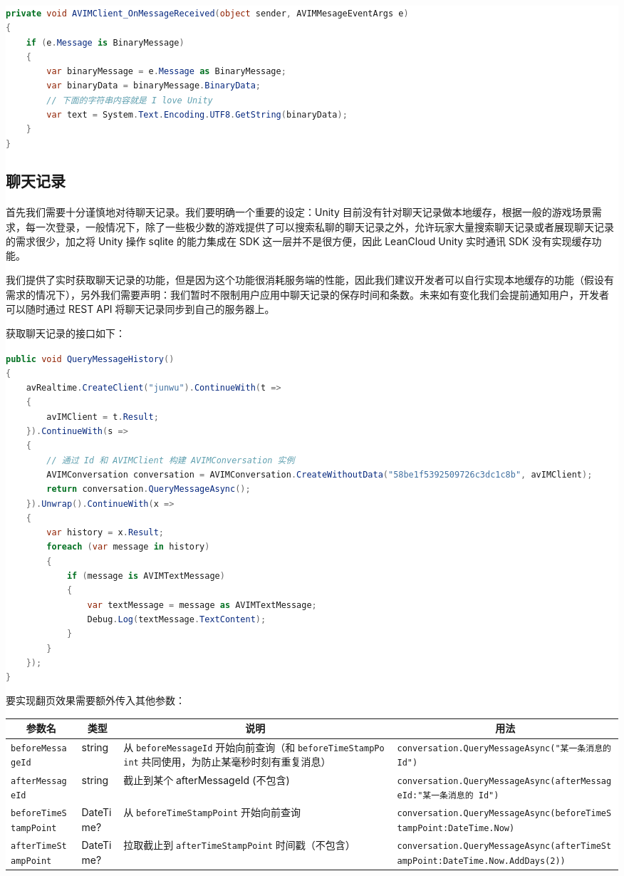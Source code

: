```cs
private void AVIMClient_OnMessageReceived(object sender, AVIMMesageEventArgs e)
{
    if (e.Message is BinaryMessage)
    {
        var binaryMessage = e.Message as BinaryMessage;
        var binaryData = binaryMessage.BinaryData;
        // 下面的字符串内容就是 I love Unity
        var text = System.Text.Encoding.UTF8.GetString(binaryData);
    } 
}
```

## 聊天记录

首先我们需要十分谨慎地对待聊天记录。我们要明确一个重要的设定：Unity 目前没有针对聊天记录做本地缓存，根据一般的游戏场景需求，每一次登录，一般情况下，除了一些极少数的游戏提供了可以搜索私聊的聊天记录之外，允许玩家大量搜索聊天记录或者展现聊天记录的需求很少，加之将 Unity 操作 sqlite 的能力集成在 SDK 这一层并不是很方便，因此 LeanCloud Unity 实时通讯 SDK 没有实现缓存功能。

我们提供了实时获取聊天记录的功能，但是因为这个功能很消耗服务端的性能，因此我们建议开发者可以自行实现本地缓存的功能（假设有需求的情况下），另外我们需要声明：我们暂时不限制用户应用中聊天记录的保存时间和条数。未来如有变化我们会提前通知用户，开发者可以随时通过 REST API 将聊天记录同步到自己的服务器上。

获取聊天记录的接口如下：

```cs
public void QueryMessageHistory() 
{
    avRealtime.CreateClient("junwu").ContinueWith(t =>
    {
        avIMClient = t.Result;
    }).ContinueWith(s =>
    {
        // 通过 Id 和 AVIMClient 构建 AVIMConversation 实例
        AVIMConversation conversation = AVIMConversation.CreateWithoutData("58be1f5392509726c3dc1c8b", avIMClient);
        return conversation.QueryMessageAsync();
    }).Unwrap().ContinueWith(x => 
    {
        var history = x.Result;
        foreach (var message in history) 
        {
            if (message is AVIMTextMessage) 
            {
                var textMessage = message as AVIMTextMessage;
                Debug.Log(textMessage.TextContent);
            }
        }
    });
}
```
要实现翻页效果需要额外传入其他参数：

参数名|类型|说明|用法
---|---|---|---
`beforeMessageId`|string|从 `beforeMessageId` 开始向前查询（和 `beforeTimeStampPoint` 共同使用，为防止某毫秒时刻有重复消息）|`conversation.QueryMessageAsync("某一条消息的 Id")`
`afterMessageId`|string|截止到某个 afterMessageId (不包含)|`conversation.QueryMessageAsync(afterMessageId:"某一条消息的 Id")`
`beforeTimeStampPoint`|DateTime?|从 `beforeTimeStampPoint` 开始向前查询|`conversation.QueryMessageAsync(beforeTimeStampPoint:DateTime.Now)`
`afterTimeStampPoint`|DateTime?|拉取截止到 `afterTimeStampPoint` 时间戳（不包含）|`conversation.QueryMessageAsync(afterTimeStampPoint:DateTime.Now.AddDays(2))`
